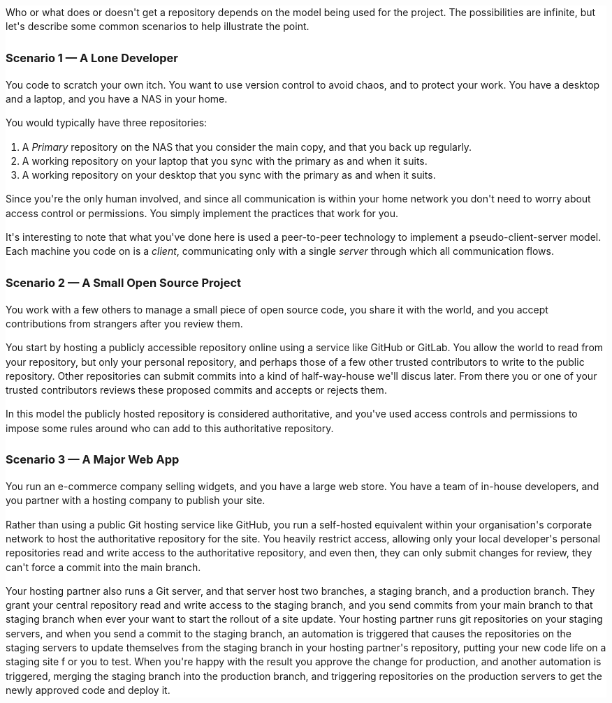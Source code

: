 Who or what does or doesn't get a repository depends on the model being used for the project. The possibilities are infinite, but let's describe some common scenarios to help illustrate the point.

### Scenario 1 — A Lone Developer

You code to scratch your own itch. You want to use version control to avoid chaos, and to protect your work. You have a desktop and a laptop, and you have a NAS in your home.

You would typically have three repositories:

1. A *Primary* repository on the NAS that you consider the main copy, and that you back up regularly.
2. A working repository on your laptop that you sync with the primary as and when it suits.
3. A working repository on your desktop that you sync with the primary as and when it suits.

Since you're the only human involved, and since all communication is within your home network you don't need to worry about access control or permissions. You simply implement the practices that work for you.

It's interesting to note that what you've done here is used a peer-to-peer technology to implement a pseudo-client-server model. Each machine you code on is a *client*, communicating only with a single *server* through which all communication flows.

### Scenario 2 — A Small Open Source Project

You work with a few others to manage a small piece of open source code, you share it with the world, and you accept contributions from strangers after you review them.

You start by hosting a publicly accessible repository online using a service like GitHub or GitLab. You allow the world to read from your repository, but only your personal repository, and perhaps those of a few other trusted contributors to write to the public repository. Other repositories can submit commits into a kind of half-way-house we'll discus later. From there you or one of your trusted contributors reviews these proposed commits and accepts or rejects them.

In this model the publicly hosted repository is considered authoritative, and you've used access controls and permissions to impose some rules around who can add to this authoritative repository.

### Scenario 3 — A Major Web App

You run an e-commerce company selling widgets, and you have a large web store. You have a team of in-house developers, and you partner with a hosting company to publish your site.

Rather than using a public Git hosting service like GitHub, you run a self-hosted equivalent within your organisation's corporate network to host the authoritative repository for the site. You heavily restrict access, allowing only your local developer's personal repositories read and write access to the authoritative repository, and even then, they can only submit changes for review, they can't force a commit into the main branch.

Your hosting partner also runs a Git server, and that server host two branches, a staging branch, and a production branch. They grant your central repository read and write access to the staging branch, and you send commits from your main branch to that staging branch when ever your want to start the rollout of a site update. Your hosting partner runs git repositories on your staging servers, and when you send a commit to the staging branch, an automation is triggered that causes the repositories on the staging servers to update themselves from the staging branch in your hosting partner's repository, putting your new code life on a staging site f or you to test. When you're happy with the result you approve the change for production, and another automation is triggered, merging the staging branch into the production branch, and triggering repositories on the production servers to get the newly approved code and deploy it.
